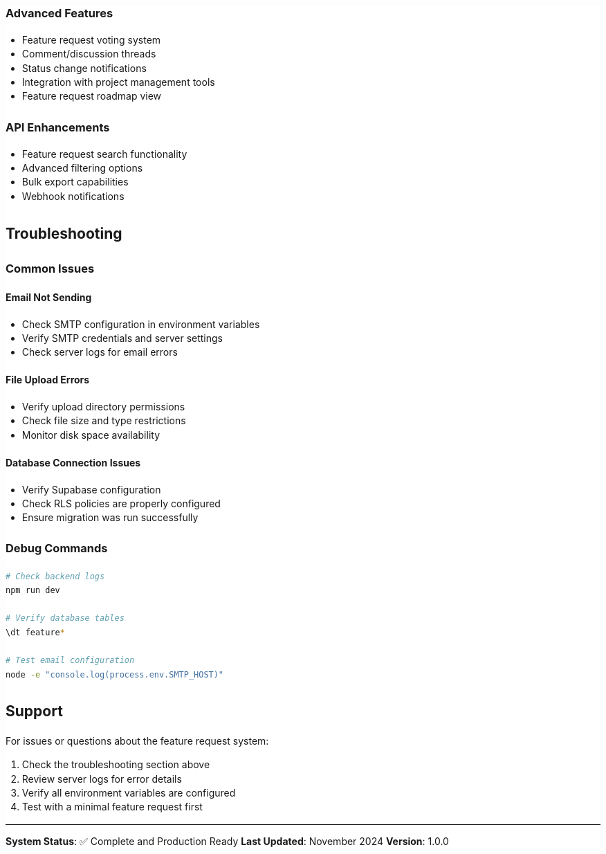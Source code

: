 ### Advanced Features
- Feature request voting system
- Comment/discussion threads
- Status change notifications
- Integration with project management tools
- Feature request roadmap view

### API Enhancements
- Feature request search functionality
- Advanced filtering options
- Bulk export capabilities
- Webhook notifications

## Troubleshooting

### Common Issues

#### Email Not Sending
- Check SMTP configuration in environment variables
- Verify SMTP credentials and server settings
- Check server logs for email errors

#### File Upload Errors
- Verify upload directory permissions
- Check file size and type restrictions
- Monitor disk space availability

#### Database Connection Issues
- Verify Supabase configuration
- Check RLS policies are properly configured
- Ensure migration was run successfully

### Debug Commands
```bash
# Check backend logs
npm run dev

# Verify database tables
\dt feature*

# Test email configuration
node -e "console.log(process.env.SMTP_HOST)"
```

## Support

For issues or questions about the feature request system:
1. Check the troubleshooting section above
2. Review server logs for error details
3. Verify all environment variables are configured
4. Test with a minimal feature request first

---

**System Status**: ✅ Complete and Production Ready
**Last Updated**: November 2024
**Version**: 1.0.0 
